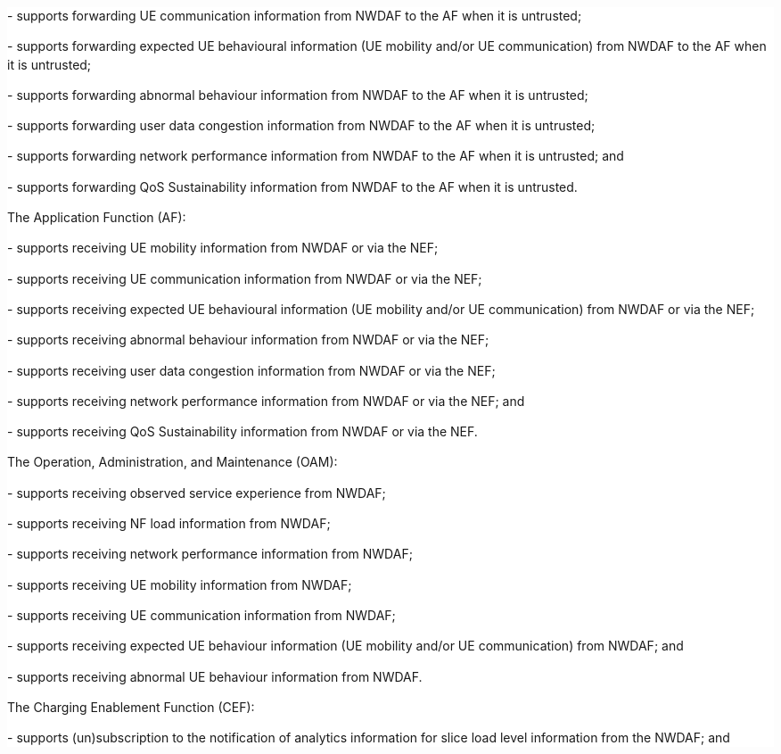 \- supports forwarding UE communication information from NWDAF to the AF
when it is untrusted;

\- supports forwarding expected UE behavioural information (UE mobility
and/or UE communication) from NWDAF to the AF when it is untrusted;

\- supports forwarding abnormal behaviour information from NWDAF to the
AF when it is untrusted;

\- supports forwarding user data congestion information from NWDAF to
the AF when it is untrusted;

\- supports forwarding network performance information from NWDAF to the
AF when it is untrusted; and

\- supports forwarding QoS Sustainability information from NWDAF to the
AF when it is untrusted.

The Application Function (AF):

\- supports receiving UE mobility information from NWDAF or via the NEF;

\- supports receiving UE communication information from NWDAF or via the
NEF;

\- supports receiving expected UE behavioural information (UE mobility
and/or UE communication) from NWDAF or via the NEF;

\- supports receiving abnormal behaviour information from NWDAF or via
the NEF;

\- supports receiving user data congestion information from NWDAF or via
the NEF;

\- supports receiving network performance information from NWDAF or via
the NEF; and

\- supports receiving QoS Sustainability information from NWDAF or via
the NEF.

The Operation, Administration, and Maintenance (OAM):

\- supports receiving observed service experience from NWDAF;

\- supports receiving NF load information from NWDAF;

\- supports receiving network performance information from NWDAF;

\- supports receiving UE mobility information from NWDAF;

\- supports receiving UE communication information from NWDAF;

\- supports receiving expected UE behaviour information (UE mobility
and/or UE communication) from NWDAF; and

\- supports receiving abnormal UE behaviour information from NWDAF.

The Charging Enablement Function (CEF):

\- supports (un)subscription to the notification of analytics
information for slice load level information from the NWDAF; and
